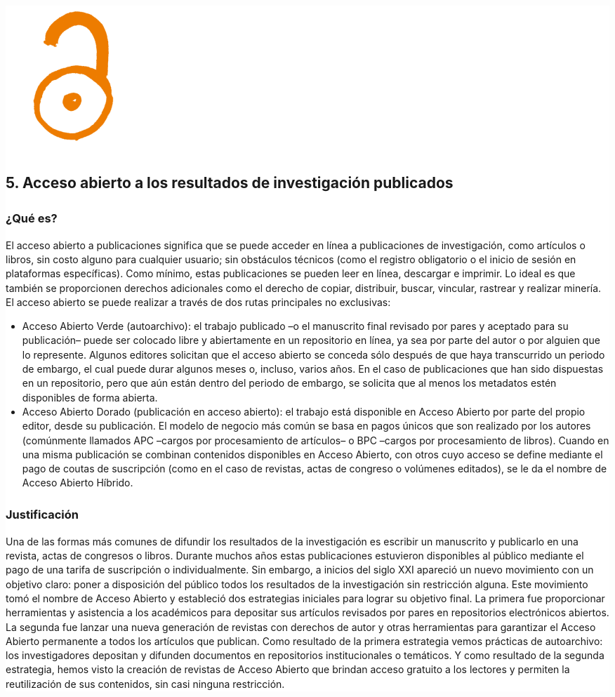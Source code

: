 ## <img src="../Images/Icons/open_access.png" width="200" height="200" />
## 5. Acceso abierto a los resultados de investigación publicados 

### ¿Qué es?

El acceso abierto a publicaciones significa que se puede acceder en línea a publicaciones de investigación, como artículos o libros, sin costo alguno para cualquier usuario; sin obstáculos técnicos (como el registro obligatorio o el inicio de sesión en plataformas específicas). Como mínimo, estas publicaciones se pueden leer en línea, descargar e imprimir. Lo ideal es que también se proporcionen derechos adicionales como el derecho de copiar, distribuir, buscar, vincular, rastrear y realizar minería. El acceso abierto se puede realizar a través de dos rutas principales no exclusivas:

* Acceso Abierto Verde (autoarchivo): el trabajo publicado –o el manuscrito final revisado por pares y aceptado para su publicación– puede ser colocado libre y abiertamente en un repositorio en línea, ya sea por parte del autor o por alguien que lo represente. Algunos editores solicitan que el acceso abierto se conceda sólo después de que haya transcurrido un periodo de embargo, el cual puede durar algunos meses o, incluso, varios años. En el caso de publicaciones que han sido dispuestas en un repositorio, pero que aún están dentro del periodo de embargo, se solicita que al menos los metadatos  estén disponibles de forma abierta.
* Acceso Abierto Dorado (publicación en acceso abierto): el trabajo está disponible en Acceso Abierto por parte del propio editor, desde su publicación. El modelo de negocio más común se basa en pagos únicos que son realizado por los autores (comúnmente llamados APC –cargos por procesamiento de artículos– o BPC –cargos por procesamiento de libros). Cuando en una misma publicación se combinan contenidos disponibles en Acceso Abierto, con otros cuyo acceso se define mediante el pago de coutas de suscripción (como en el caso de revistas, actas de congreso o volúmenes editados), se le da el nombre de Acceso Abierto Híbrido.

### Justificación

Una de las formas más comunes de difundir los resultados de la investigación es escribir un manuscrito y publicarlo en una revista, actas de congresos o libros. Durante muchos años estas publicaciones estuvieron disponibles al público mediante el pago de una tarifa de suscripción o individualmente. Sin embargo, a inicios del siglo XXI apareció un nuevo movimiento con un objetivo claro: poner a disposición del público todos los resultados de la investigación sin restricción alguna. Este movimiento tomó el nombre de Acceso Abierto y estableció dos estrategias iniciales para lograr su objetivo final. La primera fue proporcionar herramientas y asistencia a los académicos para depositar sus artículos revisados por pares en repositorios electrónicos abiertos. La segunda fue lanzar una nueva generación de revistas con derechos de autor y otras herramientas para garantizar el Acceso Abierto permanente a todos los artículos que publican. Como resultado de la primera estrategia vemos prácticas de autoarchivo: los investigadores depositan y difunden documentos en repositorios institucionales o temáticos. Y como resultado de la segunda estrategia, hemos visto la creación de revistas de Acceso Abierto que brindan acceso gratuito a los lectores y permiten la reutilización de sus contenidos, sin casi ninguna restricción.
